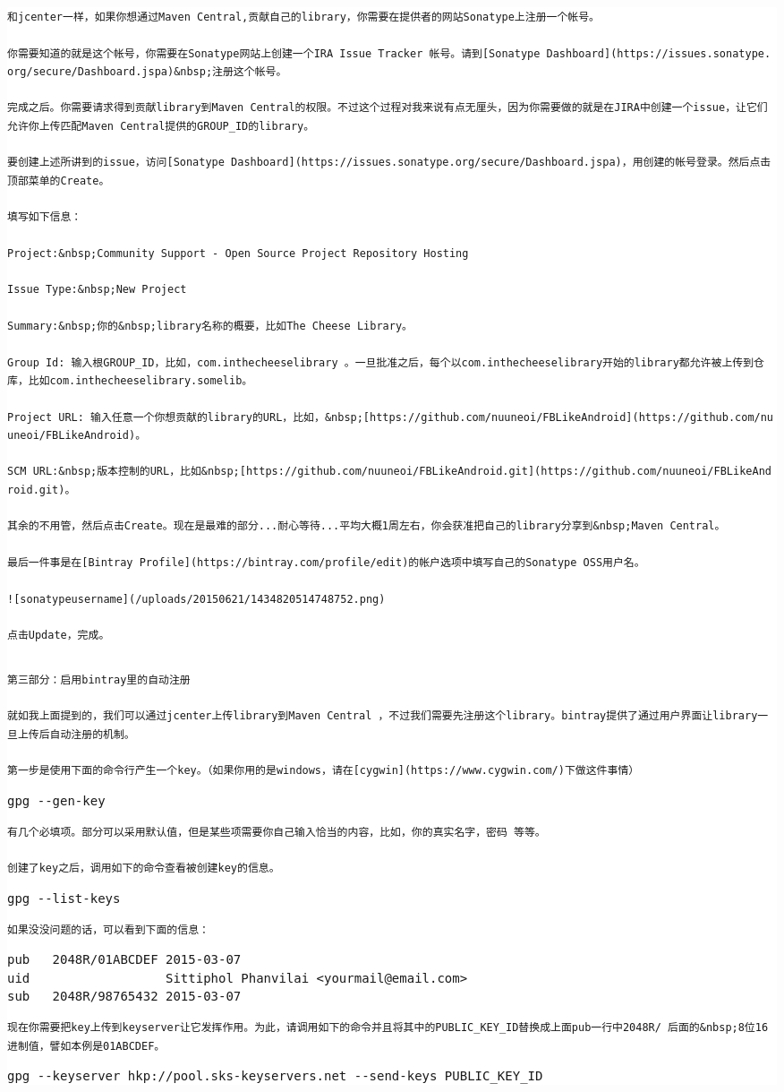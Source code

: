     和jcenter一样，如果你想通过Maven Central,贡献自己的library，你需要在提供者的网站Sonatype上注册一个帐号。

    你需要知道的就是这个帐号，你需要在Sonatype网站上创建一个IRA Issue Tracker 帐号。请到[Sonatype Dashboard](https://issues.sonatype.org/secure/Dashboard.jspa)&nbsp;注册这个帐号。

    完成之后。你需要请求得到贡献library到Maven Central的权限。不过这个过程对我来说有点无厘头，因为你需要做的就是在JIRA中创建一个issue，让它们允许你上传匹配Maven Central提供的GROUP_ID的library。

    要创建上述所讲到的issue，访问[Sonatype Dashboard](https://issues.sonatype.org/secure/Dashboard.jspa)，用创建的帐号登录。然后点击顶部菜单的Create。

    填写如下信息：

    Project:&nbsp;Community Support - Open Source Project Repository Hosting

    Issue Type:&nbsp;New Project

    Summary:&nbsp;你的&nbsp;library名称的概要，比如The Cheese Library。

    Group Id: 输入根GROUP_ID，比如，com.inthecheeselibrary 。一旦批准之后，每个以com.inthecheeselibrary开始的library都允许被上传到仓库，比如com.inthecheeselibrary.somelib。

    Project URL: 输入任意一个你想贡献的library的URL，比如，&nbsp;[https://github.com/nuuneoi/FBLikeAndroid](https://github.com/nuuneoi/FBLikeAndroid)。

    SCM URL:&nbsp;版本控制的URL，比如&nbsp;[https://github.com/nuuneoi/FBLikeAndroid.git](https://github.com/nuuneoi/FBLikeAndroid.git)。

    其余的不用管，然后点击Create。现在是最难的部分...耐心等待...平均大概1周左右，你会获准把自己的library分享到&nbsp;Maven Central。

    最后一件事是在[Bintray Profile](https://bintray.com/profile/edit)的帐户选项中填写自己的Sonatype OSS用户名。

    ![sonatypeusername](/uploads/20150621/1434820514748752.png)

    点击Update，完成。

## 
    第三部分：启用bintray里的自动注册

    就如我上面提到的，我们可以通过jcenter上传library到Maven Central ，不过我们需要先注册这个library。bintray提供了通过用户界面让library一旦上传后自动注册的机制。

    第一步是使用下面的命令行产生一个key。（如果你用的是windows，请在[cygwin](https://www.cygwin.com/)下做这件事情）

<pre class="brush:js;toolbar:false">gpg --gen-key</pre>

    有几个必填项。部分可以采用默认值，但是某些项需要你自己输入恰当的内容，比如，你的真实名字，密码 等等。

    创建了key之后，调用如下的命令查看被创建key的信息。

<pre class="brush:js;toolbar:false">gpg --list-keys</pre>

    如果没没问题的话，可以看到下面的信息：

<pre class="brush:js;toolbar:false">pub   2048R/01ABCDEF 2015-03-07
uid                  Sittiphol Phanvilai &lt;yourmail@email.com&gt;
sub   2048R/98765432 2015-03-07</pre>

    现在你需要把key上传到keyserver让它发挥作用。为此，请调用如下的命令并且将其中的PUBLIC_KEY_ID替换成上面pub一行中2048R/ 后面的&nbsp;8位16进制值，譬如本例是01ABCDEF。

<pre class="brush:js;toolbar:false">gpg --keyserver hkp://pool.sks-keyservers.net --send-keys PUBLIC_KEY_ID</pre>
